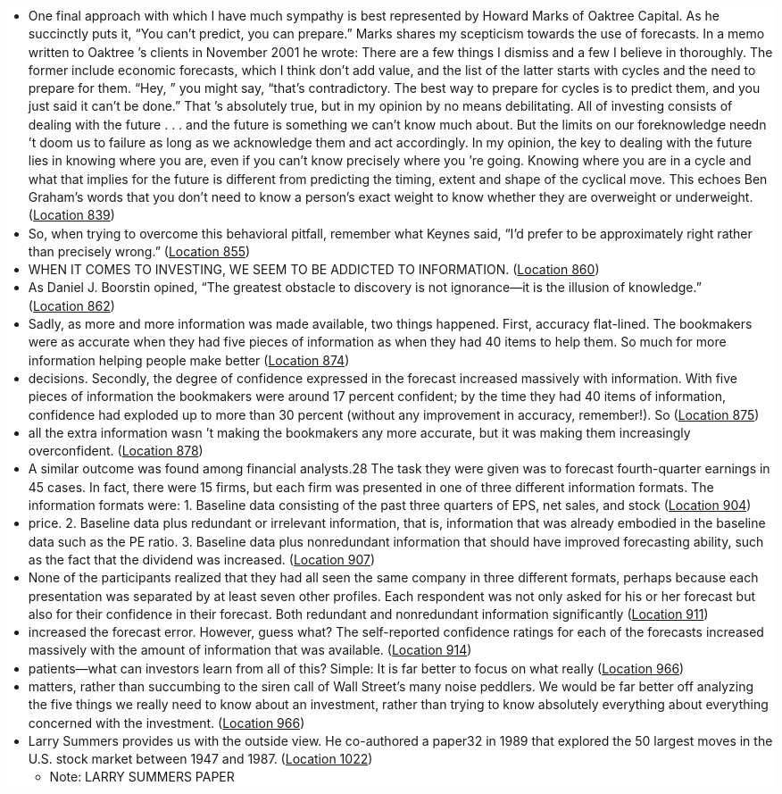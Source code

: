 - One final approach with which I have much sympathy is best represented by Howard Marks of Oaktree Capital. As he succinctly puts it, “You can’t predict, you can prepare.” Marks shares my scepticism towards the use of forecasts. In a memo written to Oaktree ’s clients in November 2001 he wrote: There are a few things I dismiss and a few I believe in thoroughly. The former include economic forecasts, which I think don’t add value, and the list of the latter starts with cycles and the need to prepare for them. “Hey, ” you might say, “that’s contradictory. The best way to prepare for cycles is to predict them, and you just said it can’t be done.” That ’s absolutely true, but in my opinion by no means debilitating. All of investing consists of dealing with the future . . . and the future is something we can’t know much about. But the limits on our foreknowledge needn ’t doom us to failure as long as we acknowledge them and act accordingly. In my opinion, the key to dealing with the future lies in knowing where you are, even if you can’t know precisely where you ’re going. Knowing where you are in a cycle and what that implies for the future is different from predicting the timing, extent and shape of the cyclical move. This echoes Ben Graham’s words that you don’t need to know a person’s exact weight to know whether they are overweight or underweight. ([Location 839](https://readwise.io/to_kindle?action=open&asin=B003GY0K6Q&location=839))
- So, when trying to overcome this behavioral pitfall, remember what Keynes said, “I’d prefer to be approximately right rather than precisely wrong.” ([Location 855](https://readwise.io/to_kindle?action=open&asin=B003GY0K6Q&location=855))
- WHEN IT COMES TO INVESTING, WE SEEM TO BE ADDICTED TO INFORMATION. ([Location 860](https://readwise.io/to_kindle?action=open&asin=B003GY0K6Q&location=860))
- As Daniel J. Boorstin opined, “The greatest obstacle to discovery is not ignorance—it is the illusion of knowledge.” ([Location 862](https://readwise.io/to_kindle?action=open&asin=B003GY0K6Q&location=862))
- Sadly, as more and more information was made available, two things happened. First, accuracy flat-lined. The bookmakers were as accurate when they had five pieces of information as when they had 40 items to help them. So much for more information helping people make better ([Location 874](https://readwise.io/to_kindle?action=open&asin=B003GY0K6Q&location=874))
- decisions. Secondly, the degree of confidence expressed in the forecast increased massively with information. With five pieces of information the bookmakers were around 17 percent confident; by the time they had 40 items of information, confidence had exploded up to more than 30 percent (without any improvement in accuracy, remember!). So ([Location 875](https://readwise.io/to_kindle?action=open&asin=B003GY0K6Q&location=875))
- all the extra information wasn ’t making the bookmakers any more accurate, but it was making them increasingly overconfident. ([Location 878](https://readwise.io/to_kindle?action=open&asin=B003GY0K6Q&location=878))
- A similar outcome was found among financial analysts.28 The task they were given was to forecast fourth-quarter earnings in 45 cases. In fact, there were 15 firms, but each firm was presented in one of three different information formats. The information formats were: 1. Baseline data consisting of the past three quarters of EPS, net sales, and stock ([Location 904](https://readwise.io/to_kindle?action=open&asin=B003GY0K6Q&location=904))
- price. 2. Baseline data plus redundant or irrelevant information, that is, information that was already embodied in the baseline data such as the PE ratio. 3. Baseline data plus nonredundant information that should have improved forecasting ability, such as the fact that the dividend was increased. ([Location 907](https://readwise.io/to_kindle?action=open&asin=B003GY0K6Q&location=907))
- None of the participants realized that they had all seen the same company in three different formats, perhaps because each presentation was separated by at least seven other profiles. Each respondent was not only asked for his or her forecast but also for their confidence in their forecast. Both redundant and nonredundant information significantly ([Location 911](https://readwise.io/to_kindle?action=open&asin=B003GY0K6Q&location=911))
- increased the forecast error. However, guess what? The self-reported confidence ratings for each of the forecasts increased massively with the amount of information that was available. ([Location 914](https://readwise.io/to_kindle?action=open&asin=B003GY0K6Q&location=914))
- patients—what can investors learn from all of this? Simple: It is far better to focus on what really ([Location 966](https://readwise.io/to_kindle?action=open&asin=B003GY0K6Q&location=966))
- matters, rather than succumbing to the siren call of Wall Street’s many noise peddlers. We would be far better off analyzing the five things we really need to know about an investment, rather than trying to know absolutely everything about everything concerned with the investment. ([Location 966](https://readwise.io/to_kindle?action=open&asin=B003GY0K6Q&location=966))
- Larry Summers provides us with the outside view. He co-authored a paper32 in 1989 that explored the 50 largest moves in the U.S. stock market between 1947 and 1987. ([Location 1022](https://readwise.io/to_kindle?action=open&asin=B003GY0K6Q&location=1022))
    - Note: LARRY SUMMERS PAPER